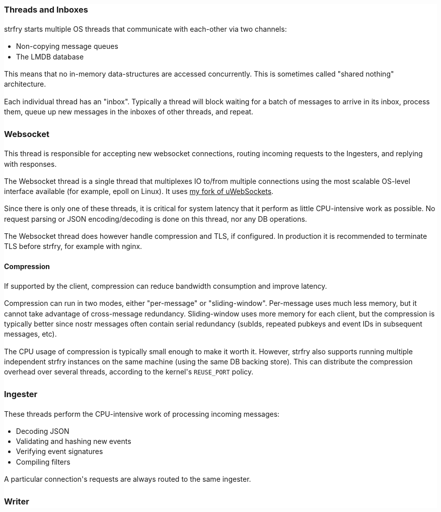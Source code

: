 
### Threads and Inboxes

strfry starts multiple OS threads that communicate with each-other via two channels:

* Non-copying message queues
* The LMDB database

This means that no in-memory data-structures are accessed concurrently. This is sometimes called "shared nothing" architecture.

Each individual thread has an "inbox". Typically a thread will block waiting for a batch of messages to arrive in its inbox, process them, queue up new messages in the inboxes of other threads, and repeat.

### Websocket

This thread is responsible for accepting new websocket connections, routing incoming requests to the Ingesters, and replying with responses.

The Websocket thread is a single thread that multiplexes IO to/from multiple connections using the most scalable OS-level interface available (for example, epoll on Linux). It uses [my fork of uWebSockets](https://github.com/hoytech/uWebSockets).

Since there is only one of these threads, it is critical for system latency that it perform as little CPU-intensive work as possible. No request parsing or JSON encoding/decoding is done on this thread, nor any DB operations.

The Websocket thread does however handle compression and TLS, if configured. In production it is recommended to terminate TLS before strfry, for example with nginx.

#### Compression

If supported by the client, compression can reduce bandwidth consumption and improve latency.

Compression can run in two modes, either "per-message" or "sliding-window". Per-message uses much less memory, but it cannot take advantage of cross-message redundancy. Sliding-window uses more memory for each client, but the compression is typically better since nostr messages often contain serial redundancy (subIds, repeated pubkeys and event IDs in subsequent messages, etc).

The CPU usage of compression is typically small enough to make it worth it. However, strfry also supports running multiple independent strfry instances on the same machine (using the same DB backing store). This can distribute the compression overhead over several threads, according to the kernel's `REUSE_PORT` policy.

### Ingester

These threads perform the CPU-intensive work of processing incoming messages:

* Decoding JSON
* Validating and hashing new events
* Verifying event signatures
* Compiling filters

A particular connection's requests are always routed to the same ingester.

### Writer
